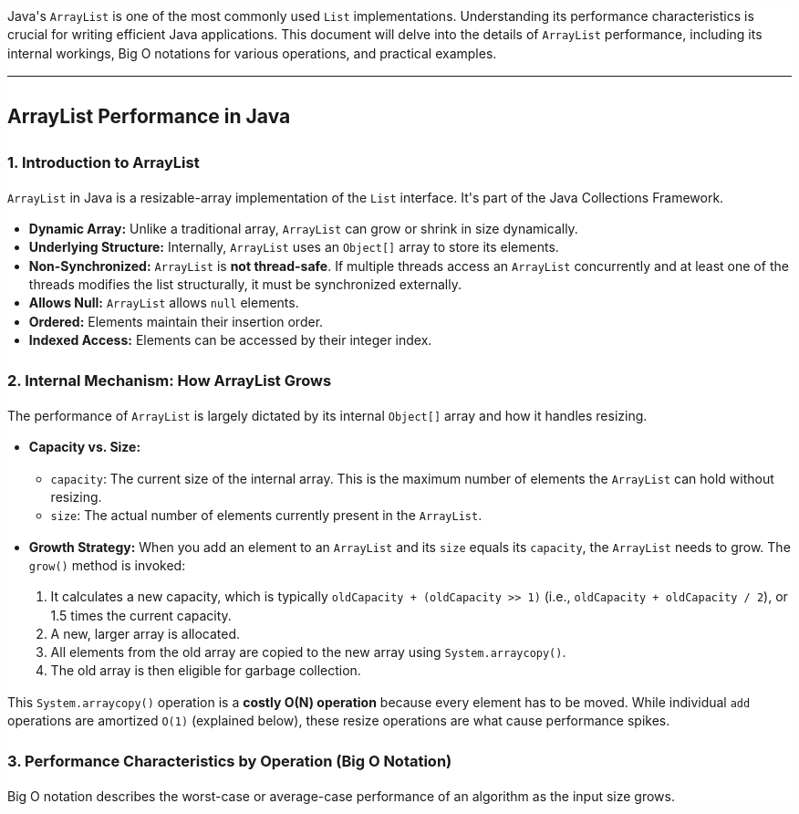 Java's `ArrayList` is one of the most commonly used `List` implementations. Understanding its performance characteristics is crucial for writing efficient Java applications. This document will delve into the details of `ArrayList` performance, including its internal workings, Big O notations for various operations, and practical examples.

---

## **ArrayList Performance in Java**

### **1. Introduction to ArrayList**

`ArrayList` in Java is a resizable-array implementation of the `List` interface. It's part of the Java Collections Framework.
*   **Dynamic Array:** Unlike a traditional array, `ArrayList` can grow or shrink in size dynamically.
*   **Underlying Structure:** Internally, `ArrayList` uses an `Object[]` array to store its elements.
*   **Non-Synchronized:** `ArrayList` is **not thread-safe**. If multiple threads access an `ArrayList` concurrently and at least one of the threads modifies the list structurally, it must be synchronized externally.
*   **Allows Null:** `ArrayList` allows `null` elements.
*   **Ordered:** Elements maintain their insertion order.
*   **Indexed Access:** Elements can be accessed by their integer index.

### **2. Internal Mechanism: How ArrayList Grows**

The performance of `ArrayList` is largely dictated by its internal `Object[]` array and how it handles resizing.

*   **Capacity vs. Size:**
    *   `capacity`: The current size of the internal array. This is the maximum number of elements the `ArrayList` can hold without resizing.
    *   `size`: The actual number of elements currently present in the `ArrayList`.

*   **Growth Strategy:**
    When you add an element to an `ArrayList` and its `size` equals its `capacity`, the `ArrayList` needs to grow. The `grow()` method is invoked:
    1.  It calculates a new capacity, which is typically `oldCapacity + (oldCapacity >> 1)` (i.e., `oldCapacity + oldCapacity / 2`), or 1.5 times the current capacity.
    2.  A new, larger array is allocated.
    3.  All elements from the old array are copied to the new array using `System.arraycopy()`.
    4.  The old array is then eligible for garbage collection.

This `System.arraycopy()` operation is a **costly O(N) operation** because every element has to be moved. While individual `add` operations are amortized `O(1)` (explained below), these resize operations are what cause performance spikes.

### **3. Performance Characteristics by Operation (Big O Notation)**

Big O notation describes the worst-case or average-case performance of an algorithm as the input size grows.
